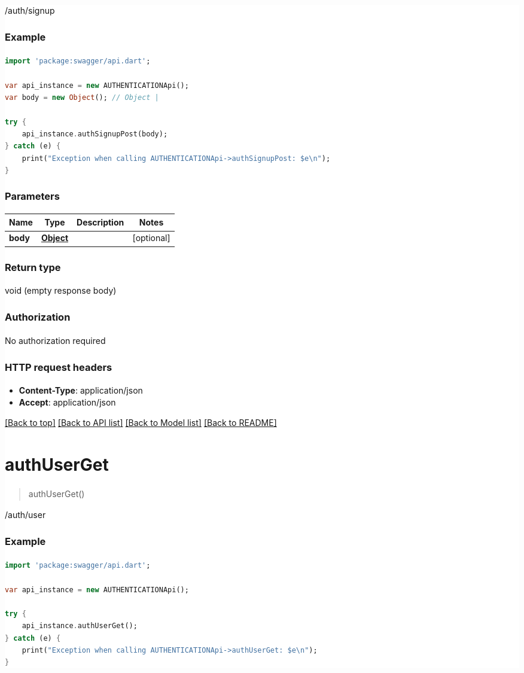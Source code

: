 /auth/signup

### Example 
```dart
import 'package:swagger/api.dart';

var api_instance = new AUTHENTICATIONApi();
var body = new Object(); // Object | 

try { 
    api_instance.authSignupPost(body);
} catch (e) {
    print("Exception when calling AUTHENTICATIONApi->authSignupPost: $e\n");
}
```

### Parameters

Name | Type | Description  | Notes
------------- | ------------- | ------------- | -------------
 **body** | [**Object**](Object.md)|  | [optional] 

### Return type

void (empty response body)

### Authorization

No authorization required

### HTTP request headers

 - **Content-Type**: application/json
 - **Accept**: application/json

[[Back to top]](#) [[Back to API list]](../README.md#documentation-for-api-endpoints) [[Back to Model list]](../README.md#documentation-for-models) [[Back to README]](../README.md)

# **authUserGet**
> authUserGet()

/auth/user

### Example 
```dart
import 'package:swagger/api.dart';

var api_instance = new AUTHENTICATIONApi();

try { 
    api_instance.authUserGet();
} catch (e) {
    print("Exception when calling AUTHENTICATIONApi->authUserGet: $e\n");
}
```
